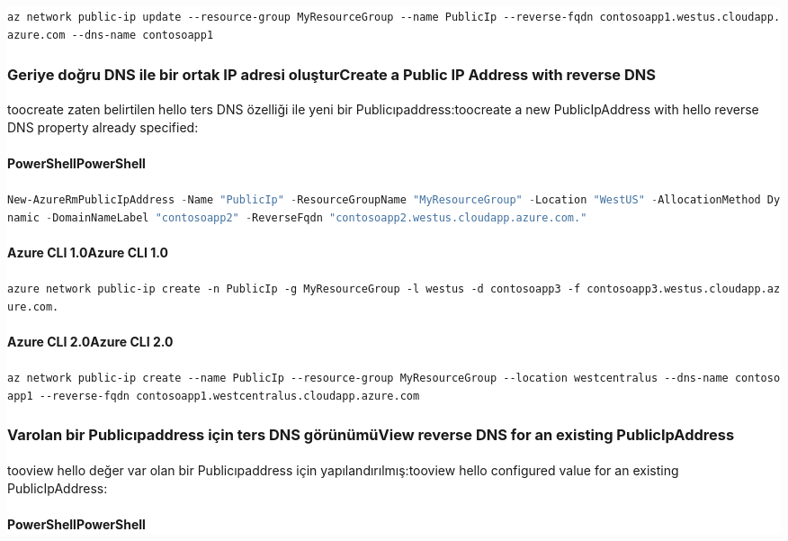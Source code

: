 ```azurecli
az network public-ip update --resource-group MyResourceGroup --name PublicIp --reverse-fqdn contosoapp1.westus.cloudapp.azure.com --dns-name contosoapp1
```

### <a name="create-a-public-ip-address-with-reverse-dns"></a><span data-ttu-id="d9e8e-144">Geriye doğru DNS ile bir ortak IP adresi oluştur</span><span class="sxs-lookup"><span data-stu-id="d9e8e-144">Create a Public IP Address with reverse DNS</span></span>

<span data-ttu-id="d9e8e-145">toocreate zaten belirtilen hello ters DNS özelliği ile yeni bir Publicıpaddress:</span><span class="sxs-lookup"><span data-stu-id="d9e8e-145">toocreate a new PublicIpAddress with hello reverse DNS property already specified:</span></span>

#### <a name="powershell"></a><span data-ttu-id="d9e8e-146">PowerShell</span><span class="sxs-lookup"><span data-stu-id="d9e8e-146">PowerShell</span></span>

```powershell
New-AzureRmPublicIpAddress -Name "PublicIp" -ResourceGroupName "MyResourceGroup" -Location "WestUS" -AllocationMethod Dynamic -DomainNameLabel "contosoapp2" -ReverseFqdn "contosoapp2.westus.cloudapp.azure.com."
```

#### <a name="azure-cli-10"></a><span data-ttu-id="d9e8e-147">Azure CLI 1.0</span><span class="sxs-lookup"><span data-stu-id="d9e8e-147">Azure CLI 1.0</span></span>

```azurecli
azure network public-ip create -n PublicIp -g MyResourceGroup -l westus -d contosoapp3 -f contosoapp3.westus.cloudapp.azure.com.
```

#### <a name="azure-cli-20"></a><span data-ttu-id="d9e8e-148">Azure CLI 2.0</span><span class="sxs-lookup"><span data-stu-id="d9e8e-148">Azure CLI 2.0</span></span>

```azurecli
az network public-ip create --name PublicIp --resource-group MyResourceGroup --location westcentralus --dns-name contosoapp1 --reverse-fqdn contosoapp1.westcentralus.cloudapp.azure.com
```

### <a name="view-reverse-dns-for-an-existing-publicipaddress"></a><span data-ttu-id="d9e8e-149">Varolan bir Publicıpaddress için ters DNS görünümü</span><span class="sxs-lookup"><span data-stu-id="d9e8e-149">View reverse DNS for an existing PublicIpAddress</span></span>

<span data-ttu-id="d9e8e-150">tooview hello değer var olan bir Publicıpaddress için yapılandırılmış:</span><span class="sxs-lookup"><span data-stu-id="d9e8e-150">tooview hello configured value for an existing PublicIpAddress:</span></span>

#### <a name="powershell"></a><span data-ttu-id="d9e8e-151">PowerShell</span><span class="sxs-lookup"><span data-stu-id="d9e8e-151">PowerShell</span></span>
